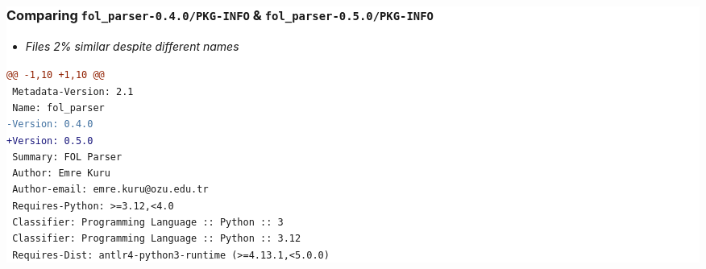 ### Comparing `fol_parser-0.4.0/PKG-INFO` & `fol_parser-0.5.0/PKG-INFO`

 * *Files 2% similar despite different names*

```diff
@@ -1,10 +1,10 @@
 Metadata-Version: 2.1
 Name: fol_parser
-Version: 0.4.0
+Version: 0.5.0
 Summary: FOL Parser
 Author: Emre Kuru
 Author-email: emre.kuru@ozu.edu.tr
 Requires-Python: >=3.12,<4.0
 Classifier: Programming Language :: Python :: 3
 Classifier: Programming Language :: Python :: 3.12
 Requires-Dist: antlr4-python3-runtime (>=4.13.1,<5.0.0)
```

